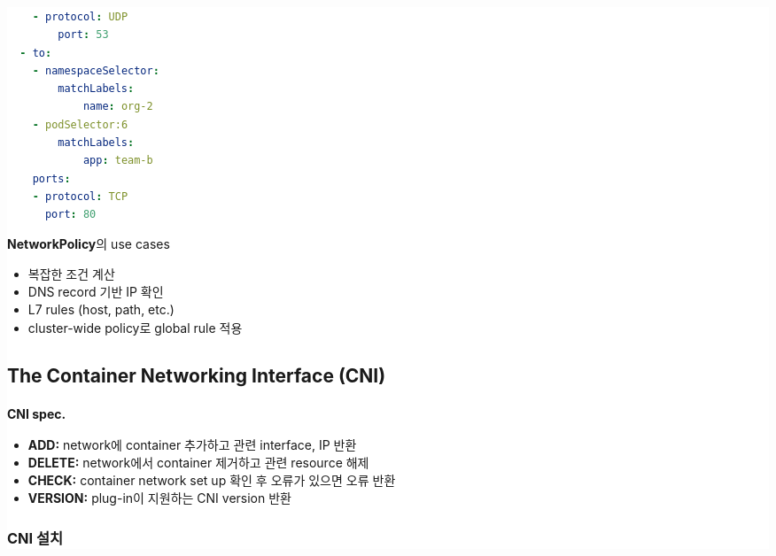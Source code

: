 ```yaml
    - protocol: UDP
    	port: 53
  - to:
  	- namespaceSelector:
      	matchLabels:
      		name: org-2
    - podSelector:6
      	matchLabels:
      		app: team-b
    ports:
    - protocol: TCP
      port: 80
```



**NetworkPolicy**의 use cases

- 복잡한 조건 계산
- DNS record 기반 IP 확인
- L7 rules (host, path, etc.)
- cluster-wide policy로 global rule 적용



## The Container Networking Interface (CNI)

**CNI spec.**

- **ADD:** network에 container 추가하고 관련 interface, IP 반환
- **DELETE:** network에서 container 제거하고 관련 resource 해제
- **CHECK:** container network set up 확인 후 오류가 있으면 오류 반환
- **VERSION:** plug-in이 지원하는 CNI version 반환





### CNI 설치
